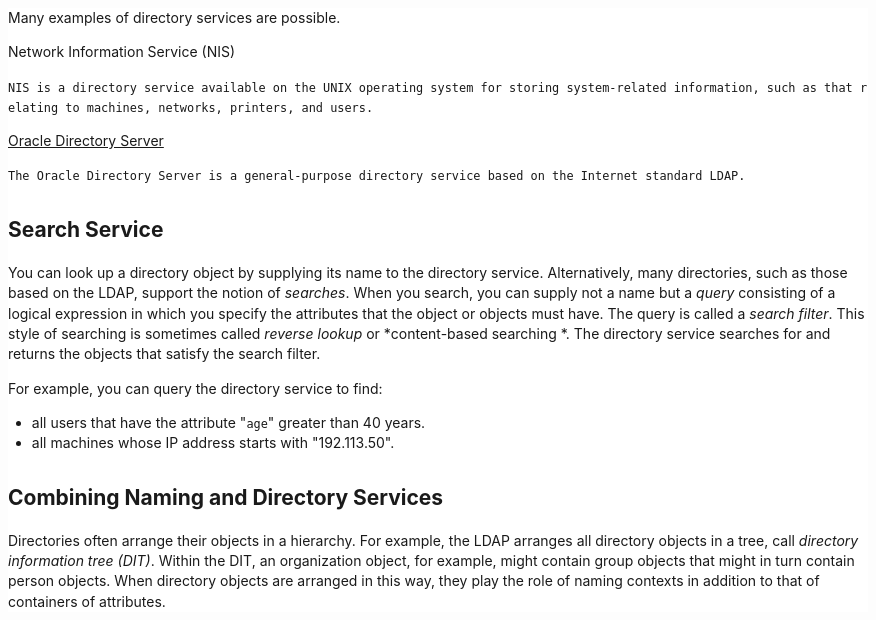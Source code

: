 Many examples of directory services are possible.

Network Information Service (NIS)

    NIS is a directory service available on the UNIX operating system for storing system-related information, such as that relating to machines, networks, printers, and users.

[Oracle Directory Server](https://www.oracle.com/technetwork/testcontent/index-085178.html)

    The Oracle Directory Server is a general-purpose directory service based on the Internet standard LDAP.

## Search Service

You can look up a directory object by supplying its name to the directory service. Alternatively, many directories, such as those based on the LDAP, support the notion of *searches*. When you search, you can supply not a name but a *query* consisting of a logical expression in which you specify the attributes that the object or objects must have. The query is called a *search filter*. This style of searching is sometimes called *reverse lookup* or *content-based searching *. The directory service searches for and returns the objects that satisfy the search filter.

For example, you can query the directory service to find:

- all users that have the attribute "`age`" greater than 40 years.
- all machines whose IP address starts with "192.113.50".

## Combining Naming and Directory Services

Directories often arrange their objects in a hierarchy. For example, the LDAP arranges all directory objects in a tree, call *directory information tree (DIT)*. Within the DIT, an organization object, for example, might contain group objects that might in turn contain person objects. When directory objects are arranged in this way, they play the role of naming contexts in addition to that of containers of attributes.
